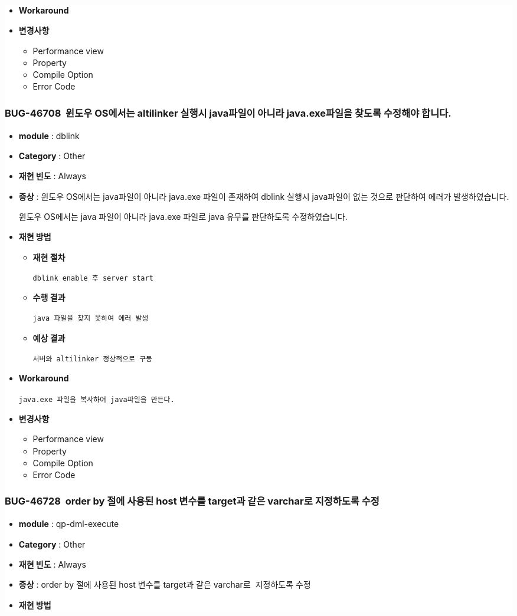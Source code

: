 -   **Workaround**

-   **변경사항**

    -   Performance view
    -   Property
    -   Compile Option
    -   Error Code

### BUG-46708  윈도우 OS에서는 altilinker 실행시 java파일이 아니라 java.exe파일을 찾도록 수정해야 합니다.

-   **module** : dblink

-   **Category** : Other

-   **재현 빈도** : Always

- **증상** : 윈도우 OS에서는 java파일이 아니라 java.exe 파일이 존재하여 dblink 실행시 java파일이 없는 것으로 판단하여 에러가 발생하였습니다.

  윈도우 OS에서는 java 파일이 아니라 java.exe 파일로 java 유무를 판단하도록 수정하였습니다.

-   **재현 방법**

    -   **재현 절차**

            dblink enable 후 server start

    -   **수행 결과**

            java 파일을 찾지 못하여 에러 발생

    -   **예상 결과**

            서버와 altilinker 정상적으로 구동

-   **Workaround**

        java.exe 파일을 복사하여 java파일을 만든다.

-   **변경사항**

    -   Performance view
    -   Property
    -   Compile Option
    -   Error Code

### BUG-46728  order by 절에 사용된 host 변수를 target과 같은 varchar로 지정하도록 수정

-   **module** : qp-dml-execute

-   **Category** : Other

-   **재현 빈도** : Always

-   **증상** : order by 절에 사용된 host 변수를 target과 같은 varchar로
     지정하도록 수정

- **재현 방법**
